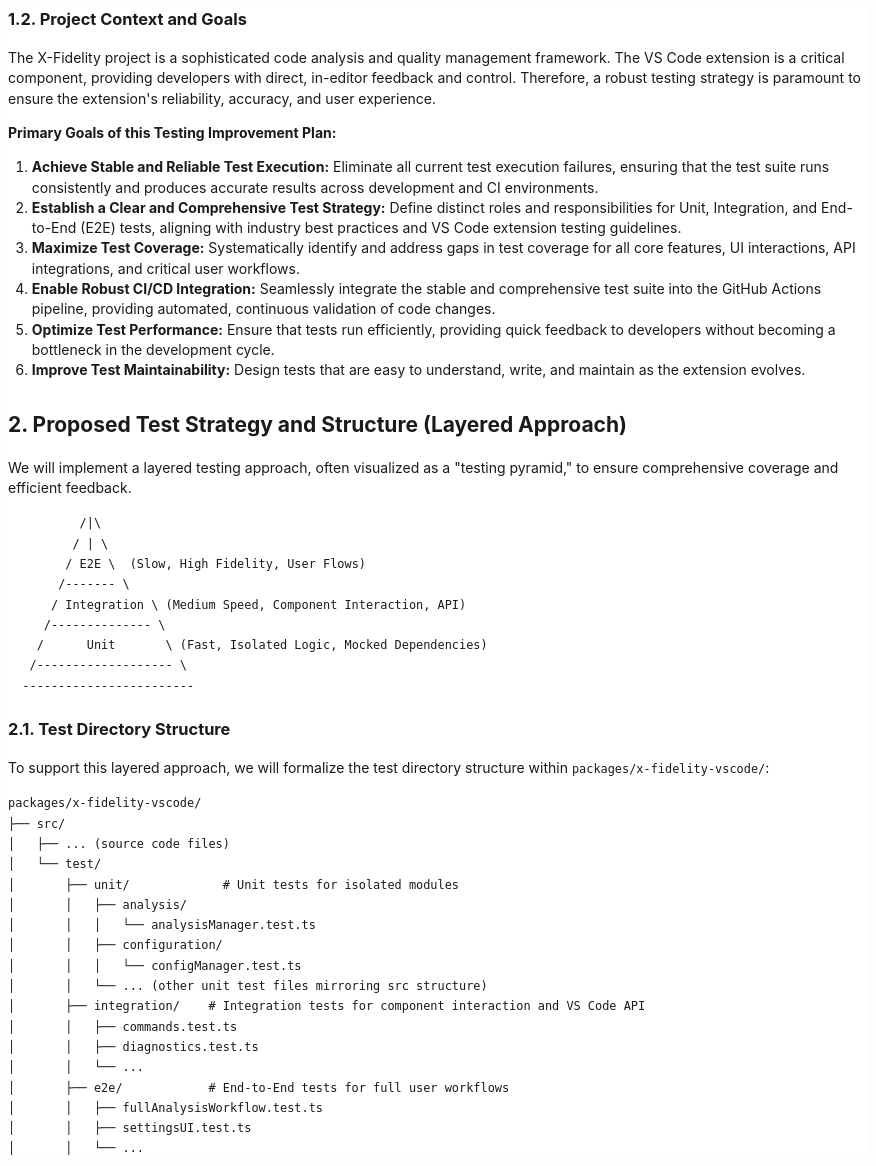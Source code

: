 ### 1.2. Project Context and Goals

The X-Fidelity project is a sophisticated code analysis and quality management framework. The VS Code extension is a critical component, providing developers with direct, in-editor feedback and control. Therefore, a robust testing strategy is paramount to ensure the extension's reliability, accuracy, and user experience.

**Primary Goals of this Testing Improvement Plan:**

1.  **Achieve Stable and Reliable Test Execution:** Eliminate all current test execution failures, ensuring that the test suite runs consistently and produces accurate results across development and CI environments.
2.  **Establish a Clear and Comprehensive Test Strategy:** Define distinct roles and responsibilities for Unit, Integration, and End-to-End (E2E) tests, aligning with industry best practices and VS Code extension testing guidelines.
3.  **Maximize Test Coverage:** Systematically identify and address gaps in test coverage for all core features, UI interactions, API integrations, and critical user workflows.
4.  **Enable Robust CI/CD Integration:** Seamlessly integrate the stable and comprehensive test suite into the GitHub Actions pipeline, providing automated, continuous validation of code changes.
5.  **Optimize Test Performance:** Ensure that tests run efficiently, providing quick feedback to developers without becoming a bottleneck in the development cycle.
6.  **Improve Test Maintainability:** Design tests that are easy to understand, write, and maintain as the extension evolves.

## 2. Proposed Test Strategy and Structure (Layered Approach)

We will implement a layered testing approach, often visualized as a "testing pyramid," to ensure comprehensive coverage and efficient feedback.

```
          /|\
         / | \
        / E2E \  (Slow, High Fidelity, User Flows)
       /------- \
      / Integration \ (Medium Speed, Component Interaction, API)
     /-------------- \
    /      Unit       \ (Fast, Isolated Logic, Mocked Dependencies)
   /------------------- \
  ------------------------
```

### 2.1. Test Directory Structure

To support this layered approach, we will formalize the test directory structure within `packages/x-fidelity-vscode/`:

```
packages/x-fidelity-vscode/
├── src/
│   ├── ... (source code files)
│   └── test/
│       ├── unit/             # Unit tests for isolated modules
│       │   ├── analysis/
│       │   │   └── analysisManager.test.ts
│       │   ├── configuration/
│       │   │   └── configManager.test.ts
│       │   └── ... (other unit test files mirroring src structure)
│       ├── integration/    # Integration tests for component interaction and VS Code API
│       │   ├── commands.test.ts
│       │   ├── diagnostics.test.ts
│       │   └── ...
│       ├── e2e/            # End-to-End tests for full user workflows
│       │   ├── fullAnalysisWorkflow.test.ts
│       │   ├── settingsUI.test.ts
│       │   └── ...
```